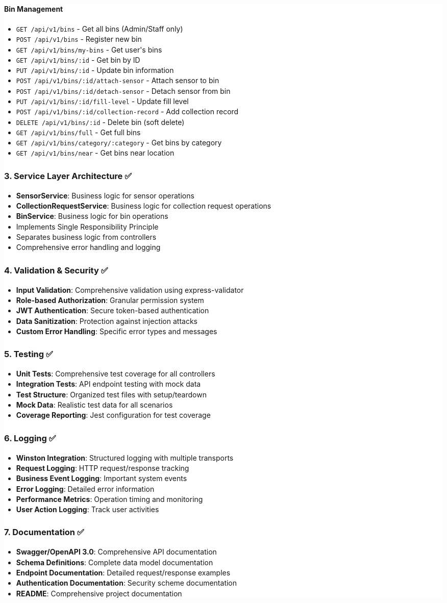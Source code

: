 #### Bin Management
- `GET /api/v1/bins` - Get all bins (Admin/Staff only)
- `POST /api/v1/bins` - Register new bin
- `GET /api/v1/bins/my-bins` - Get user's bins
- `GET /api/v1/bins/:id` - Get bin by ID
- `PUT /api/v1/bins/:id` - Update bin information
- `POST /api/v1/bins/:id/attach-sensor` - Attach sensor to bin
- `POST /api/v1/bins/:id/detach-sensor` - Detach sensor from bin
- `PUT /api/v1/bins/:id/fill-level` - Update fill level
- `POST /api/v1/bins/:id/collection-record` - Add collection record
- `DELETE /api/v1/bins/:id` - Delete bin (soft delete)
- `GET /api/v1/bins/full` - Get full bins
- `GET /api/v1/bins/category/:category` - Get bins by category
- `GET /api/v1/bins/near` - Get bins near location

### 3. Service Layer Architecture ✅
- **SensorService**: Business logic for sensor operations
- **CollectionRequestService**: Business logic for collection request operations
- **BinService**: Business logic for bin operations
- Implements Single Responsibility Principle
- Separates business logic from controllers
- Comprehensive error handling and logging

### 4. Validation & Security ✅
- **Input Validation**: Comprehensive validation using express-validator
- **Role-based Authorization**: Granular permission system
- **JWT Authentication**: Secure token-based authentication
- **Data Sanitization**: Protection against injection attacks
- **Custom Error Handling**: Specific error types and messages

### 5. Testing ✅
- **Unit Tests**: Comprehensive test coverage for all controllers
- **Integration Tests**: API endpoint testing with mock data
- **Test Structure**: Organized test files with setup/teardown
- **Mock Data**: Realistic test data for all scenarios
- **Coverage Reporting**: Jest configuration for test coverage

### 6. Logging ✅
- **Winston Integration**: Structured logging with multiple transports
- **Request Logging**: HTTP request/response tracking
- **Business Event Logging**: Important system events
- **Error Logging**: Detailed error information
- **Performance Metrics**: Operation timing and monitoring
- **User Action Logging**: Track user activities

### 7. Documentation ✅
- **Swagger/OpenAPI 3.0**: Comprehensive API documentation
- **Schema Definitions**: Complete data model documentation
- **Endpoint Documentation**: Detailed request/response examples
- **Authentication Documentation**: Security scheme documentation
- **README**: Comprehensive project documentation
